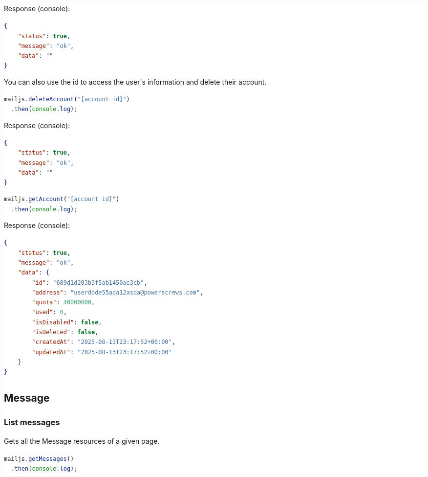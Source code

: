 Response (console):
```json
{
    "status": true,
    "message": "ok",
    "data": ""
}
```

You can also use the id to access the user's information and delete their account.

```js
mailjs.deleteAccount("[account id]")
  .then(console.log);
```

Response (console):
```json
{
    "status": true,
    "message": "ok",
    "data": ""
}
```

```js
mailjs.getAccount("[account id]")
  .then(console.log);
```

Response (console):
```json
{
    "status": true,
    "message": "ok",
    "data": {
        "id": "689d1d203b3f5ab1450ae3cb",
        "address": "userddde55ada12asda@powerscrews.com",
        "quota": 40000000,
        "used": 0,
        "isDisabled": false,
        "isDeleted": false,
        "createdAt": "2025-08-13T23:17:52+00:00",
        "updatedAt": "2025-08-13T23:17:52+00:00"
    }
}
```

## Message

### List messages
Gets all the Message resources of a given page.

```js
mailjs.getMessages()
  .then(console.log);
```
